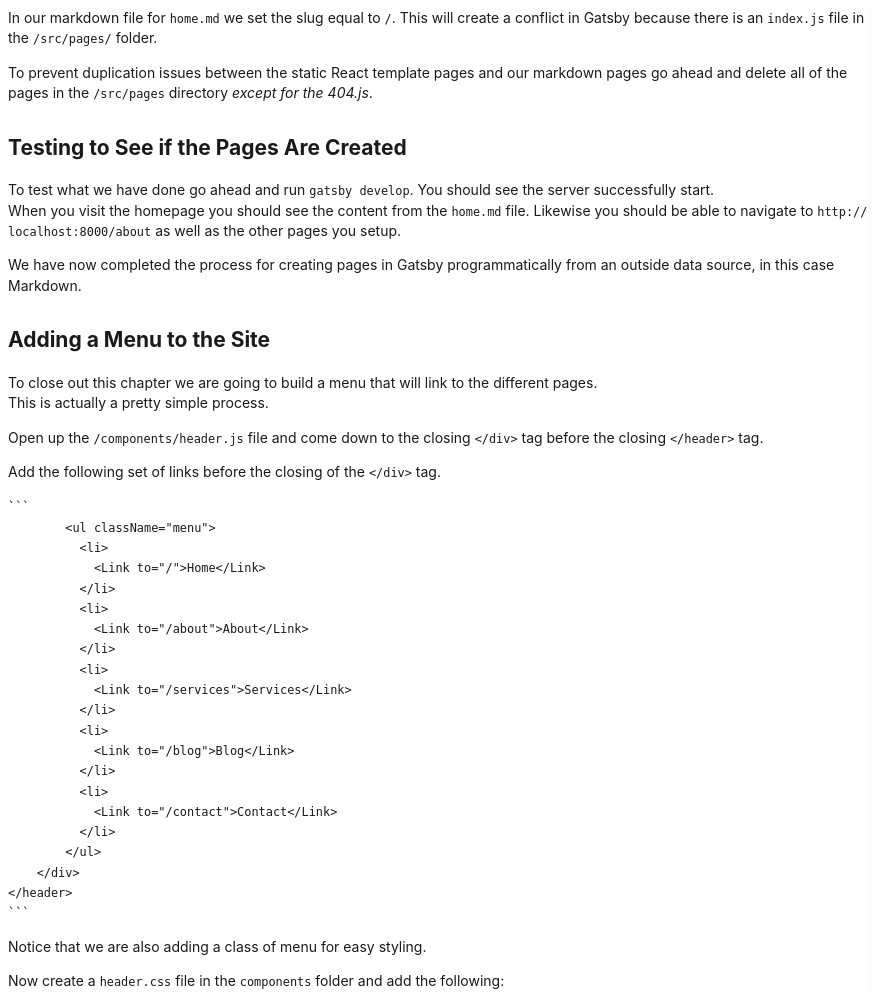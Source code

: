 In our markdown file for `home.md` we set the slug equal to `/`.  This will create a conflict in Gatsby because there is an `index.js` file in the `/src/pages/` folder.

To prevent duplication issues between the static React template pages and our markdown pages go ahead and delete all of the pages in the `/src/pages` directory *except for the 404.js*.

## Testing to See if the Pages Are Created

To test what we have done go ahead and run `gatsby develop`.  You should see the server successfully start.
\
When you visit the homepage you should see the content from the `home.md` file.  Likewise you should be able to navigate to `http://localhost:8000/about` as well as the other pages you setup.

We have now completed the process for creating pages in Gatsby programmatically from an outside data source, in this case Markdown.

## Adding a Menu to the Site

To close out this chapter we are going to build a menu that will  link to the different pages.
\
This is actually a pretty simple process.

Open up the `/components/header.js` file and come down to the closing `</div>` tag before the closing `</header>` tag.

Add the following set of links before the closing of the `</div>` tag.  

	```
			<ul className="menu">
			  <li>
			    <Link to="/">Home</Link>
			  </li>
			  <li>
			    <Link to="/about">About</Link>
			  </li>
			  <li>
			    <Link to="/services">Services</Link>
			  </li>
			  <li>
			    <Link to="/blog">Blog</Link>
			  </li>
			  <li>
			    <Link to="/contact">Contact</Link>
			  </li>
			</ul>
		</div>
	</header>
	```

Notice that we are also adding a class of menu for easy styling.

Now create a `header.css` file in the `components` folder and add the following:
